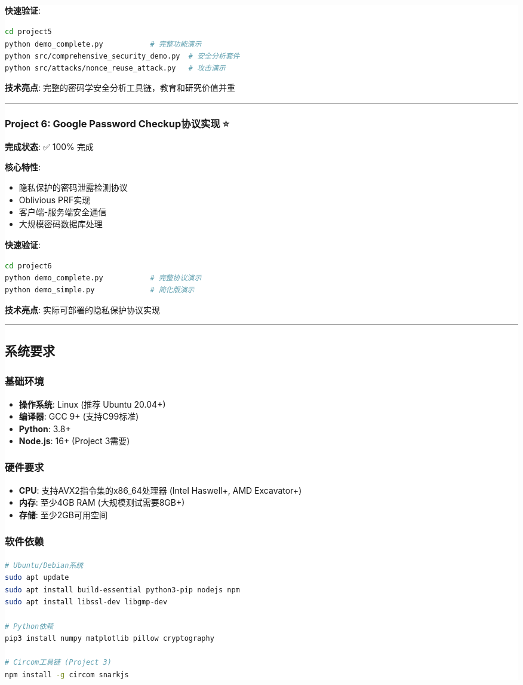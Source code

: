 **快速验证**:
```bash
cd project5
python demo_complete.py           # 完整功能演示
python src/comprehensive_security_demo.py  # 安全分析套件
python src/attacks/nonce_reuse_attack.py   # 攻击演示
```

**技术亮点**: 完整的密码学安全分析工具链，教育和研究价值并重

---

### Project 6: Google Password Checkup协议实现 ⭐
**完成状态**: ✅ 100% 完成

**核心特性**:
- 隐私保护的密码泄露检测协议
- Oblivious PRF实现
- 客户端-服务端安全通信
- 大规模密码数据库处理

**快速验证**:
```bash
cd project6
python demo_complete.py           # 完整协议演示
python demo_simple.py             # 简化版演示
```

**技术亮点**: 实际可部署的隐私保护协议实现

---

## 系统要求

### 基础环境
- **操作系统**: Linux (推荐 Ubuntu 20.04+)
- **编译器**: GCC 9+ (支持C99标准)
- **Python**: 3.8+ 
- **Node.js**: 16+ (Project 3需要)

### 硬件要求
- **CPU**: 支持AVX2指令集的x86_64处理器 (Intel Haswell+, AMD Excavator+)
- **内存**: 至少4GB RAM (大规模测试需要8GB+)
- **存储**: 至少2GB可用空间

### 软件依赖
```bash
# Ubuntu/Debian系统
sudo apt update
sudo apt install build-essential python3-pip nodejs npm
sudo apt install libssl-dev libgmp-dev

# Python依赖
pip3 install numpy matplotlib pillow cryptography

# Circom工具链 (Project 3)
npm install -g circom snarkjs
```
